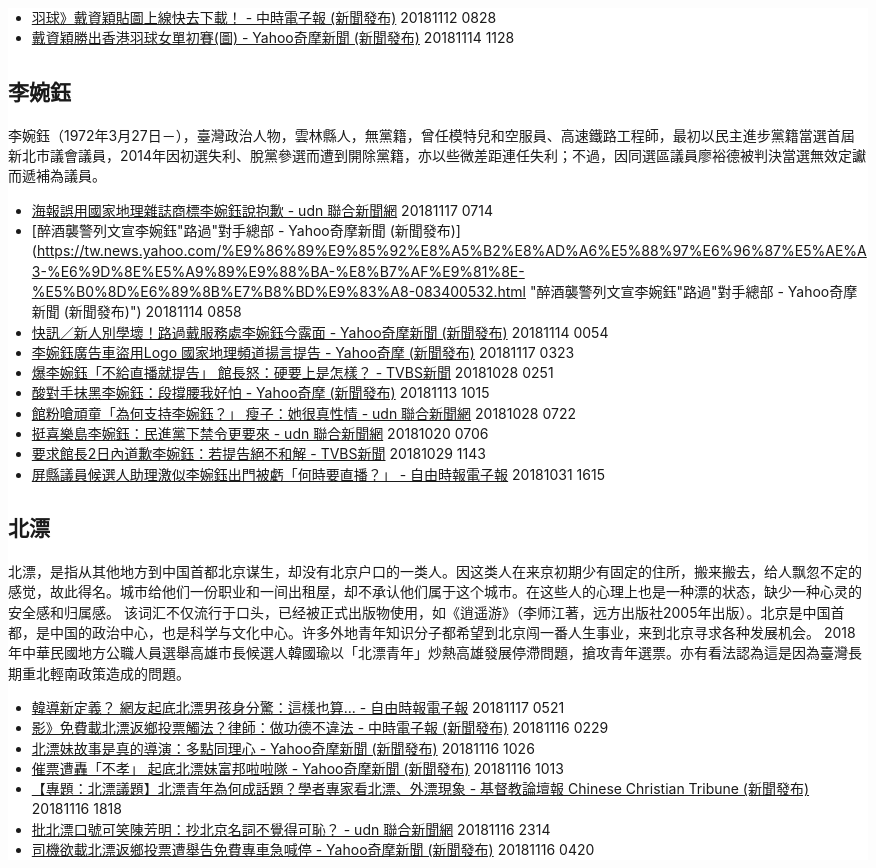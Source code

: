 - [羽球》戴資穎貼圖上線快去下載！ - 中時電子報 (新聞發布)](https://www.chinatimes.com/realtimenews/20181112002898-260403 "羽球》戴資穎貼圖上線快去下載！ - 中時電子報 (新聞發布)") 20181112 0828
- [戴資穎勝出香港羽球女單初賽(圖) - Yahoo奇摩新聞 (新聞發布)](https://tw.news.yahoo.com/%E6%88%B4%E8%B3%87%E7%A9%8E%E5%8B%9D%E5%87%BA%E9%A6%99%E6%B8%AF%E7%BE%BD%E7%90%83%E5%A5%B3%E5%96%AE%E5%88%9D%E8%B3%BD-%E5%9C%96-110754430.html "戴資穎勝出香港羽球女單初賽(圖) - Yahoo奇摩新聞 (新聞發布)") 20181114 1128

## 李婉鈺

李婉鈺（1972年3月27日－），臺灣政治人物，雲林縣人，無黨籍，曾任模特兒和空服員、高速鐵路工程師，最初以民主進步黨籍當選首屆新北市議會議員，2014年因初選失利、脫黨參選而遭到開除黨籍，亦以些微差距連任失利；不過，因同選區議員廖裕德被判決當選無效定讞而遞補為議員。
- [海報誤用國家地理雜誌商標李婉鈺說抱歉 - udn 聯合新聞網](https://udn.com/news/story/6656/3486212 "海報誤用國家地理雜誌商標李婉鈺說抱歉 - udn 聯合新聞網") 20181117 0714
- [醉酒襲警列文宣李婉鈺"路過"對手總部 - Yahoo奇摩新聞 (新聞發布)](https://tw.news.yahoo.com/%E9%86%89%E9%85%92%E8%A5%B2%E8%AD%A6%E5%88%97%E6%96%87%E5%AE%A3-%E6%9D%8E%E5%A9%89%E9%88%BA-%E8%B7%AF%E9%81%8E-%E5%B0%8D%E6%89%8B%E7%B8%BD%E9%83%A8-083400532.html "醉酒襲警列文宣李婉鈺"路過"對手總部 - Yahoo奇摩新聞 (新聞發布)") 20181114 0858
- [快訊／新人別學壞！路過戴服務處李婉鈺今露面 - Yahoo奇摩新聞 (新聞發布)](https://tw.news.yahoo.com/%E5%BF%AB%E8%A8%8A-%E6%96%B0%E4%BA%BA%E5%88%A5%E5%AD%B8%E5%A3%9E-%E8%B7%AF%E9%81%8E%E6%88%B4%E6%9C%8D%E5%8B%99%E8%99%95-%E6%9D%8E%E5%A9%89%E9%88%BA%E4%BB%8A%E9%9C%B2%E9%9D%A2-004313624.html "快訊／新人別學壞！路過戴服務處李婉鈺今露面 - Yahoo奇摩新聞 (新聞發布)") 20181114 0054
- [李婉鈺廣告車盜用Logo 國家地理頻道揚言提告 - Yahoo奇摩 (新聞發布)](https://tw.mobi.yahoo.com/news/%E6%9D%8E%E5%A9%89%E9%88%BA%E5%BB%A3%E5%91%8A%E8%BB%8A%E7%9B%9C%E7%94%A8logo-%E5%9C%8B%E5%AE%B6%E5%9C%B0%E7%90%86%E9%A0%BB%E9%81%93%E6%8F%9A%E8%A8%80%E6%8F%90%E5%91%8A-032308844.html "李婉鈺廣告車盜用Logo 國家地理頻道揚言提告 - Yahoo奇摩 (新聞發布)") 20181117 0323
- [爆李婉鈺「不給直播就提告」 館長怒：硬要上是怎樣？ - TVBS新聞](https://news.tvbs.com.tw/politics/1018171 "爆李婉鈺「不給直播就提告」 館長怒：硬要上是怎樣？ - TVBS新聞") 20181028 0251
- [酸對手抹黑李婉鈺：段撐腰我好怕 - Yahoo奇摩 (新聞發布)](https://tw.mobi.yahoo.com/news/%E9%85%B8%E5%B0%8D%E6%89%8B%E6%8A%B9%E9%BB%91-%E6%9D%8E%E5%A9%89%E9%88%BA-%E6%AE%B5%E6%92%90%E8%85%B0%E6%88%91%E5%A5%BD%E6%80%95-101524930.html "酸對手抹黑李婉鈺：段撐腰我好怕 - Yahoo奇摩 (新聞發布)") 20181113 1015
- [館粉嗆頑童「為何支持李婉鈺？」 瘦子：她很真性情 - udn 聯合新聞網](https://udn.com/news/story/7323/3447236 "館粉嗆頑童「為何支持李婉鈺？」 瘦子：她很真性情 - udn 聯合新聞網") 20181028 0722
- [挺喜樂島李婉鈺：民進黨下禁令更要來 - udn 聯合新聞網](https://udn.com/news/story/6656/3432726 "挺喜樂島李婉鈺：民進黨下禁令更要來 - udn 聯合新聞網") 20181020 0706
- [要求館長2日內道歉李婉鈺：若提告絕不和解 - TVBS新聞](https://news.tvbs.com.tw/politics/1019026 "要求館長2日內道歉李婉鈺：若提告絕不和解 - TVBS新聞") 20181029 1143
- [屏縣議員候選人助理激似李婉鈺出門被虧「何時要直播？」 - 自由時報電子報](http://news.ltn.com.tw/news/politics/breakingnews/2598310 "屏縣議員候選人助理激似李婉鈺出門被虧「何時要直播？」 - 自由時報電子報") 20181031 1615

## 北漂

北漂，是指从其他地方到中国首都北京谋生，却没有北京户口的一类人。因这类人在来京初期少有固定的住所，搬来搬去，给人飘忽不定的感觉，故此得名。城市给他们一份职业和一间出租屋，却不承认他们属于这个城市。在这些人的心理上也是一种漂的状态，缺少一种心灵的安全感和归属感。
该词汇不仅流行于口头，已经被正式出版物使用，如《逍遥游》（李师江著，远方出版社2005年出版）。北京是中国首都，是中国的政治中心，也是科学与文化中心。许多外地青年知识分子都希望到北京闯一番人生事业，来到北京寻求各种发展机会。
2018年中華民國地方公職人員選舉高雄市長候選人韓國瑜以「北漂青年」炒熱高雄發展停滯問題，搶攻青年選票。亦有看法認為這是因為臺灣長期重北輕南政策造成的問題。
- [韓導新定義？ 網友起底北漂男孩身分驚：這樣也算... - 自由時報電子報](http://news.ltn.com.tw/news/politics/breakingnews/2615493 "韓導新定義？ 網友起底北漂男孩身分驚：這樣也算... - 自由時報電子報") 20181117 0521
- [影》免費載北漂返鄉投票觸法？律師：做功德不違法 - 中時電子報 (新聞發布)](https://www.chinatimes.com/realtimenews/20181116001632-260402 "影》免費載北漂返鄉投票觸法？律師：做功德不違法 - 中時電子報 (新聞發布)") 20181116 0229
- [北漂妹故事是真的導演：多點同理心 - Yahoo奇摩新聞 (新聞發布)](https://tw.news.yahoo.com/%E5%8C%97%E6%BC%82%E5%A6%B9%E6%95%85%E4%BA%8B%E6%98%AF%E7%9C%9F%E7%9A%84-%E5%B0%8E%E6%BC%94-%E5%A4%9A%E9%BB%9E%E5%90%8C%E7%90%86%E5%BF%83-101532831.html "北漂妹故事是真的導演：多點同理心 - Yahoo奇摩新聞 (新聞發布)") 20181116 1026
- [催票遭轟「不孝」 起底北漂妹富邦啦啦隊 - Yahoo奇摩新聞 (新聞發布)](https://tw.news.yahoo.com/video/%E5%82%AC%E7%A5%A8%E9%81%AD%E8%BD%9F-%E4%B8%8D%E5%AD%9D-%E8%B5%B7%E5%BA%95%E5%8C%97%E6%BC%82%E5%A6%B9%E5%AF%8C%E9%82%A6%E5%95%A6%E5%95%A6%E9%9A%8A-095242875.html "催票遭轟「不孝」 起底北漂妹富邦啦啦隊 - Yahoo奇摩新聞 (新聞發布)") 20181116 1013
- [【專題：北漂議題】北漂青年為何成話題？學者專家看北漂、外漂現象 - 基督教論壇報 Chinese Christian Tribune (新聞發布)](https://www.ct.org.tw/1333189 "【專題：北漂議題】北漂青年為何成話題？學者專家看北漂、外漂現象 - 基督教論壇報 Chinese Christian Tribune (新聞發布)") 20181116 1818
- [批北漂口號可笑陳芳明：抄北京名詞不覺得可恥？ - udn 聯合新聞網](https://udn.com/news/story/6656/3485686?from=udn-ch1_breaknews-1-cate1-news "批北漂口號可笑陳芳明：抄北京名詞不覺得可恥？ - udn 聯合新聞網") 20181116 2314
- [司機欲載北漂返鄉投票遭舉告免費專車急喊停 - Yahoo奇摩新聞 (新聞發布)](https://tw.news.yahoo.com/%E5%8F%B8%E6%A9%9F%E6%AC%B2%E8%BC%89%E5%8C%97%E6%BC%82%E8%BF%94%E9%84%89%E6%8A%95%E7%A5%A8%E9%81%AD%E8%88%89%E5%91%8A-%E5%85%8D%E8%B2%BB%E5%B0%88%E8%BB%8A%E6%80%A5%E5%96%8A%E5%81%9C-031100349.html "司機欲載北漂返鄉投票遭舉告免費專車急喊停 - Yahoo奇摩新聞 (新聞發布)") 20181116 0420